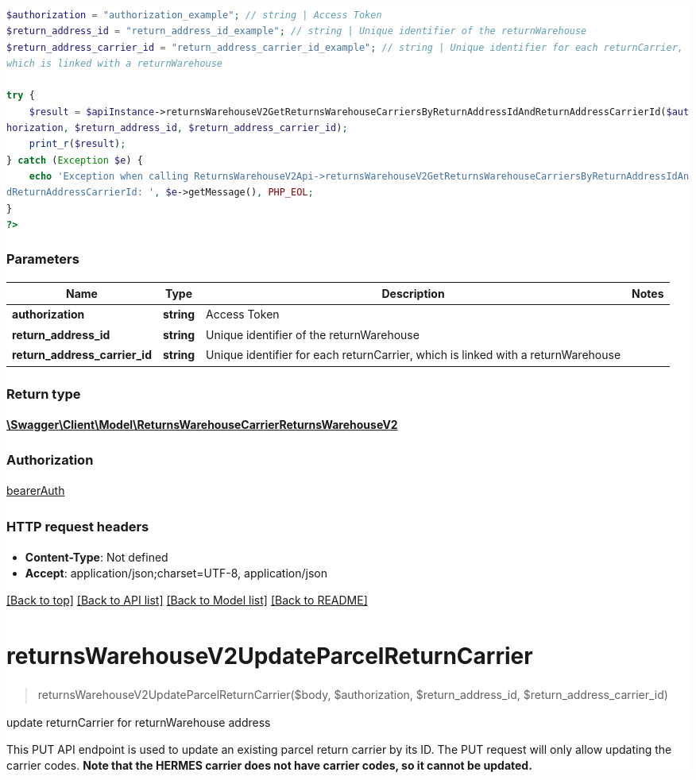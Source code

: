 ```php
$authorization = "authorization_example"; // string | Access Token
$return_address_id = "return_address_id_example"; // string | Unique identifier of the returnWarehouse
$return_address_carrier_id = "return_address_carrier_id_example"; // string | Unique identifier for each returnCarrier, which is linked with a returnWarehouse

try {
    $result = $apiInstance->returnsWarehouseV2GetReturnsWarehouseCarriersByReturnAddressIdAndReturnAddressCarrierId($authorization, $return_address_id, $return_address_carrier_id);
    print_r($result);
} catch (Exception $e) {
    echo 'Exception when calling ReturnsWarehouseV2Api->returnsWarehouseV2GetReturnsWarehouseCarriersByReturnAddressIdAndReturnAddressCarrierId: ', $e->getMessage(), PHP_EOL;
}
?>
```

### Parameters

Name | Type | Description  | Notes
------------- | ------------- | ------------- | -------------
 **authorization** | **string**| Access Token |
 **return_address_id** | **string**| Unique identifier of the returnWarehouse |
 **return_address_carrier_id** | **string**| Unique identifier for each returnCarrier, which is linked with a returnWarehouse |

### Return type

[**\Swagger\Client\Model\ReturnsWarehouseCarrierReturnsWarehouseV2**](../Model/ReturnsWarehouseCarrierReturnsWarehouseV2.md)

### Authorization

[bearerAuth](../../README.md#bearerAuth)

### HTTP request headers

 - **Content-Type**: Not defined
 - **Accept**: application/json;charset=UTF-8, application/json

[[Back to top]](#) [[Back to API list]](../../README.md#documentation-for-api-endpoints) [[Back to Model list]](../../README.md#documentation-for-models) [[Back to README]](../../README.md)

# **returnsWarehouseV2UpdateParcelReturnCarrier**
> returnsWarehouseV2UpdateParcelReturnCarrier($body, $authorization, $return_address_id, $return_address_carrier_id)

update returnCarrier for returnWarehouse address

This PUT API endpoint is used to update an existing parcel return carrier by its ID.  The PUT request will only allow updating the carrier codes.  **Note that the HERMES carrier does not have carrier codes, so it cannot be updated.**
